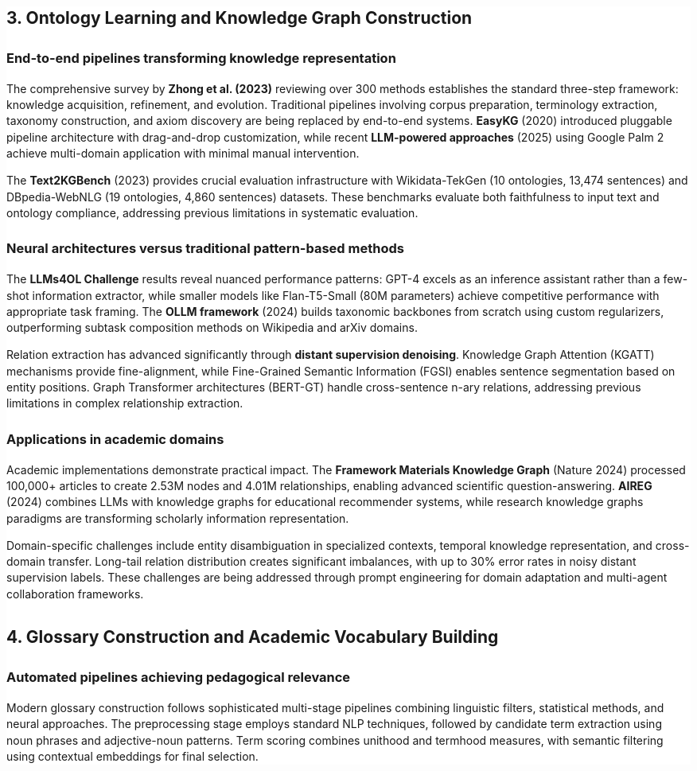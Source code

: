 ## 3. Ontology Learning and Knowledge Graph Construction

### End-to-end pipelines transforming knowledge representation

The comprehensive survey by **Zhong et al. (2023)** reviewing over 300 methods establishes the standard three-step framework: knowledge acquisition, refinement, and evolution. Traditional pipelines involving corpus preparation, terminology extraction, taxonomy construction, and axiom discovery are being replaced by end-to-end systems. **EasyKG** (2020) introduced pluggable pipeline architecture with drag-and-drop customization, while recent **LLM-powered approaches** (2025) using Google Palm 2 achieve multi-domain application with minimal manual intervention.

The **Text2KGBench** (2023) provides crucial evaluation infrastructure with Wikidata-TekGen (10 ontologies, 13,474 sentences) and DBpedia-WebNLG (19 ontologies, 4,860 sentences) datasets. These benchmarks evaluate both faithfulness to input text and ontology compliance, addressing previous limitations in systematic evaluation.

### Neural architectures versus traditional pattern-based methods

The **LLMs4OL Challenge** results reveal nuanced performance patterns: GPT-4 excels as an inference assistant rather than a few-shot information extractor, while smaller models like Flan-T5-Small (80M parameters) achieve competitive performance with appropriate task framing. The **OLLM framework** (2024) builds taxonomic backbones from scratch using custom regularizers, outperforming subtask composition methods on Wikipedia and arXiv domains.

Relation extraction has advanced significantly through **distant supervision denoising**. Knowledge Graph Attention (KGATT) mechanisms provide fine-alignment, while Fine-Grained Semantic Information (FGSI) enables sentence segmentation based on entity positions. Graph Transformer architectures (BERT-GT) handle cross-sentence n-ary relations, addressing previous limitations in complex relationship extraction.

### Applications in academic domains

Academic implementations demonstrate practical impact. The **Framework Materials Knowledge Graph** (Nature 2024) processed 100,000+ articles to create 2.53M nodes and 4.01M relationships, enabling advanced scientific question-answering. **AIREG** (2024) combines LLMs with knowledge graphs for educational recommender systems, while research knowledge graphs paradigms are transforming scholarly information representation.

Domain-specific challenges include entity disambiguation in specialized contexts, temporal knowledge representation, and cross-domain transfer. Long-tail relation distribution creates significant imbalances, with up to 30% error rates in noisy distant supervision labels. These challenges are being addressed through prompt engineering for domain adaptation and multi-agent collaboration frameworks.

## 4. Glossary Construction and Academic Vocabulary Building

### Automated pipelines achieving pedagogical relevance

Modern glossary construction follows sophisticated multi-stage pipelines combining linguistic filters, statistical methods, and neural approaches. The preprocessing stage employs standard NLP techniques, followed by candidate term extraction using noun phrases and adjective-noun patterns. Term scoring combines unithood and termhood measures, with semantic filtering using contextual embeddings for final selection.
